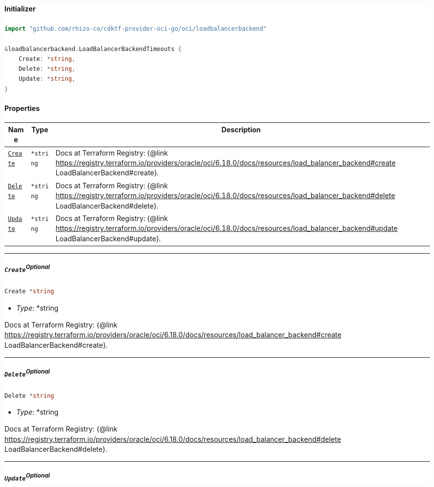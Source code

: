 #### Initializer <a name="Initializer" id="rhizo-co-terraform-provider-oci.loadBalancerBackend.LoadBalancerBackendTimeouts.Initializer"></a>

```go
import "github.com/rhizo-co/cdktf-provider-oci-go/oci/loadbalancerbackend"

&loadbalancerbackend.LoadBalancerBackendTimeouts {
	Create: *string,
	Delete: *string,
	Update: *string,
}
```

#### Properties <a name="Properties" id="Properties"></a>

| **Name** | **Type** | **Description** |
| --- | --- | --- |
| <code><a href="#rhizo-co-terraform-provider-oci.loadBalancerBackend.LoadBalancerBackendTimeouts.property.create">Create</a></code> | <code>*string</code> | Docs at Terraform Registry: {@link https://registry.terraform.io/providers/oracle/oci/6.18.0/docs/resources/load_balancer_backend#create LoadBalancerBackend#create}. |
| <code><a href="#rhizo-co-terraform-provider-oci.loadBalancerBackend.LoadBalancerBackendTimeouts.property.delete">Delete</a></code> | <code>*string</code> | Docs at Terraform Registry: {@link https://registry.terraform.io/providers/oracle/oci/6.18.0/docs/resources/load_balancer_backend#delete LoadBalancerBackend#delete}. |
| <code><a href="#rhizo-co-terraform-provider-oci.loadBalancerBackend.LoadBalancerBackendTimeouts.property.update">Update</a></code> | <code>*string</code> | Docs at Terraform Registry: {@link https://registry.terraform.io/providers/oracle/oci/6.18.0/docs/resources/load_balancer_backend#update LoadBalancerBackend#update}. |

---

##### `Create`<sup>Optional</sup> <a name="Create" id="rhizo-co-terraform-provider-oci.loadBalancerBackend.LoadBalancerBackendTimeouts.property.create"></a>

```go
Create *string
```

- *Type:* *string

Docs at Terraform Registry: {@link https://registry.terraform.io/providers/oracle/oci/6.18.0/docs/resources/load_balancer_backend#create LoadBalancerBackend#create}.

---

##### `Delete`<sup>Optional</sup> <a name="Delete" id="rhizo-co-terraform-provider-oci.loadBalancerBackend.LoadBalancerBackendTimeouts.property.delete"></a>

```go
Delete *string
```

- *Type:* *string

Docs at Terraform Registry: {@link https://registry.terraform.io/providers/oracle/oci/6.18.0/docs/resources/load_balancer_backend#delete LoadBalancerBackend#delete}.

---

##### `Update`<sup>Optional</sup> <a name="Update" id="rhizo-co-terraform-provider-oci.loadBalancerBackend.LoadBalancerBackendTimeouts.property.update"></a>
